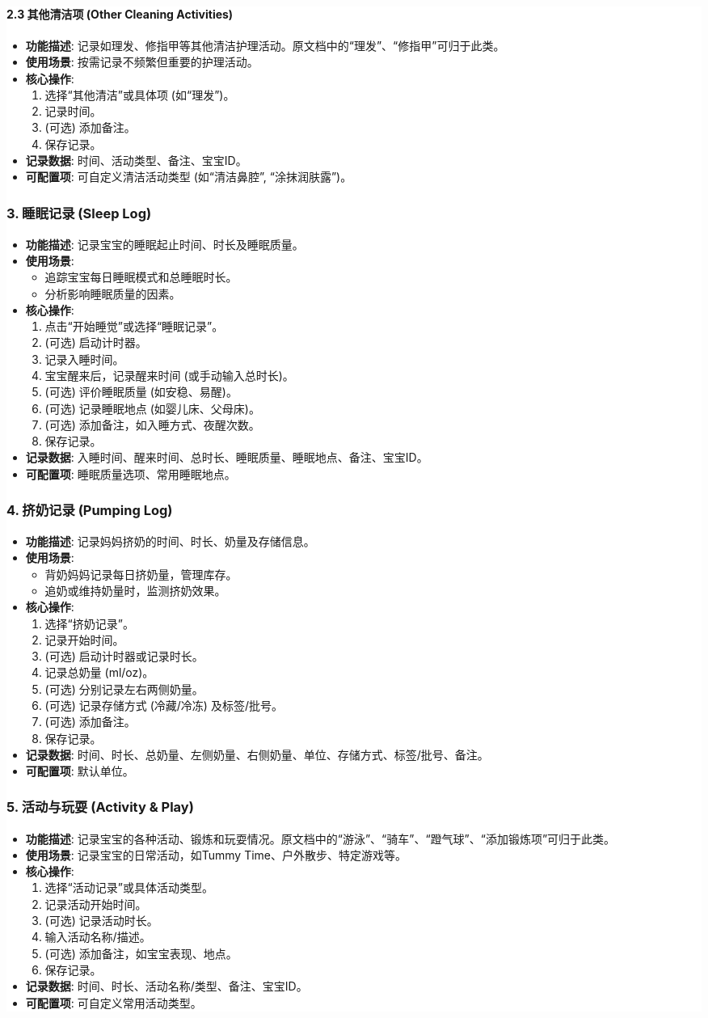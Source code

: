 #### 2.3 其他清洁项 (Other Cleaning Activities)

- **功能描述**: 记录如理发、修指甲等其他清洁护理活动。原文档中的“理发”、“修指甲”可归于此类。
- **使用场景**: 按需记录不频繁但重要的护理活动。
- **核心操作**:
     1. 选择“其他清洁”或具体项 (如“理发”)。
     2. 记录时间。
     3. (可选) 添加备注。
     4. 保存记录。
- **记录数据**: 时间、活动类型、备注、宝宝ID。
- **可配置项**: 可自定义清洁活动类型 (如“清洁鼻腔”, “涂抹润肤露”)。

### 3. 睡眠记录 (Sleep Log)

- **功能描述**: 记录宝宝的睡眠起止时间、时长及睡眠质量。
- **使用场景**:
  - 追踪宝宝每日睡眠模式和总睡眠时长。
  - 分析影响睡眠质量的因素。
- **核心操作**:
     1. 点击“开始睡觉”或选择“睡眠记录”。
     2. (可选) 启动计时器。
     3. 记录入睡时间。
     4. 宝宝醒来后，记录醒来时间 (或手动输入总时长)。
     5. (可选) 评价睡眠质量 (如安稳、易醒)。
     6. (可选) 记录睡眠地点 (如婴儿床、父母床)。
     7. (可选) 添加备注，如入睡方式、夜醒次数。
     8. 保存记录。
- **记录数据**: 入睡时间、醒来时间、总时长、睡眠质量、睡眠地点、备注、宝宝ID。
- **可配置项**: 睡眠质量选项、常用睡眠地点。

### 4. 挤奶记录 (Pumping Log)

- **功能描述**: 记录妈妈挤奶的时间、时长、奶量及存储信息。
- **使用场景**:
  - 背奶妈妈记录每日挤奶量，管理库存。
  - 追奶或维持奶量时，监测挤奶效果。
- **核心操作**:
     1. 选择“挤奶记录”。
     2. 记录开始时间。
     3. (可选) 启动计时器或记录时长。
     4. 记录总奶量 (ml/oz)。
     5. (可选) 分别记录左右两侧奶量。
     6. (可选) 记录存储方式 (冷藏/冷冻) 及标签/批号。
     7. (可选) 添加备注。
     8. 保存记录。
- **记录数据**: 时间、时长、总奶量、左侧奶量、右侧奶量、单位、存储方式、标签/批号、备注。
- **可配置项**: 默认单位。

### 5. 活动与玩耍 (Activity & Play)

- **功能描述**: 记录宝宝的各种活动、锻炼和玩耍情况。原文档中的“游泳”、“骑车”、“蹬气球”、“添加锻炼项”可归于此类。
- **使用场景**: 记录宝宝的日常活动，如Tummy Time、户外散步、特定游戏等。
- **核心操作**:
     1. 选择“活动记录”或具体活动类型。
     2. 记录活动开始时间。
     3. (可选) 记录活动时长。
     4. 输入活动名称/描述。
     5. (可选) 添加备注，如宝宝表现、地点。
     6. 保存记录。
- **记录数据**: 时间、时长、活动名称/类型、备注、宝宝ID。
- **可配置项**: 可自定义常用活动类型。
